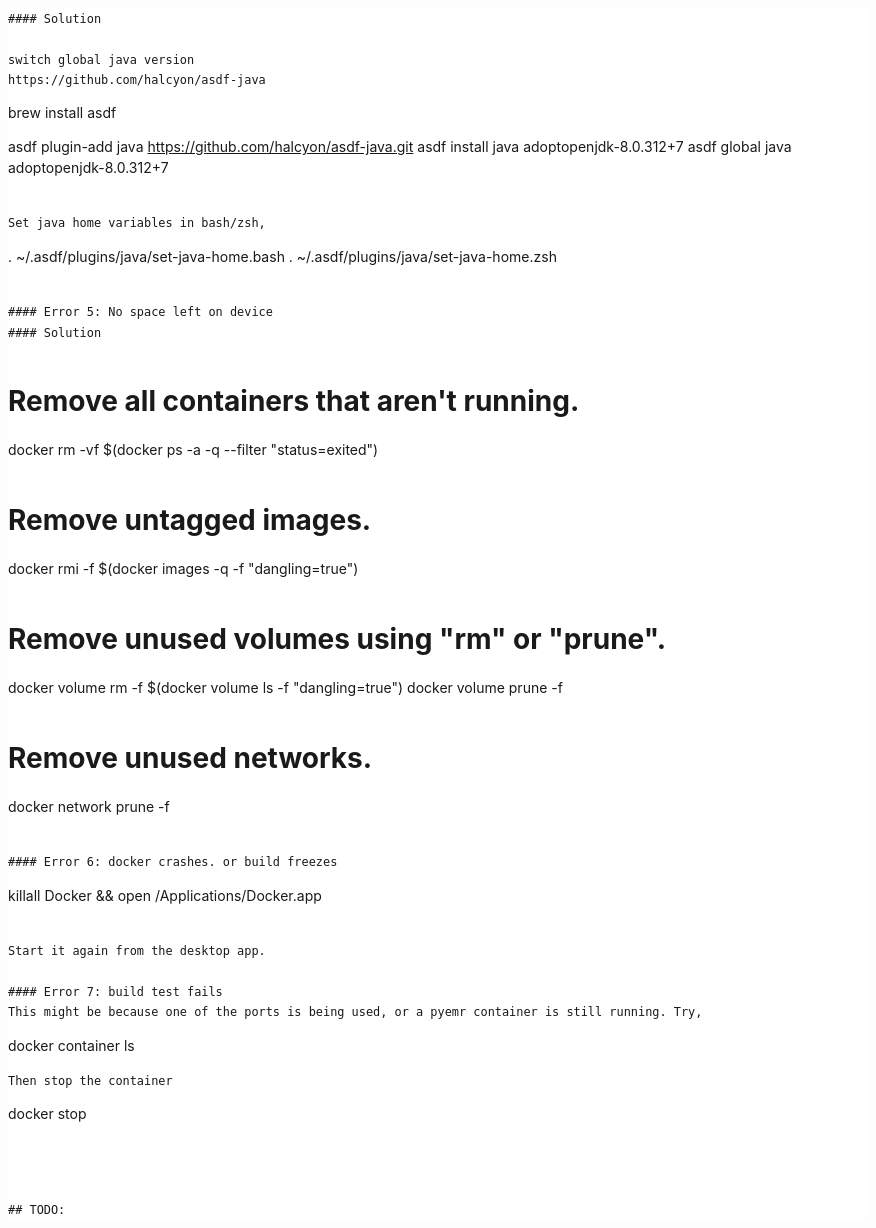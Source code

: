 ```
#### Solution

switch global java version 
https://github.com/halcyon/asdf-java

```
brew install asdf
```

```
asdf plugin-add java https://github.com/halcyon/asdf-java.git
asdf install java adoptopenjdk-8.0.312+7
asdf global java adoptopenjdk-8.0.312+7
```

Set java home variables in bash/zsh, 
```
. ~/.asdf/plugins/java/set-java-home.bash
. ~/.asdf/plugins/java/set-java-home.zsh
```

#### Error 5: No space left on device
#### Solution 

```
# Remove all containers that aren't running.
docker rm -vf $(docker ps -a -q --filter "status=exited")

# Remove untagged images.
docker rmi -f $(docker images -q -f "dangling=true")

# Remove unused volumes using "rm" or "prune".
docker volume rm -f $(docker volume ls -f "dangling=true")
docker volume prune -f

# Remove unused networks.
docker network prune -f
```

#### Error 6: docker crashes. or build freezes 
```
killall Docker && open /Applications/Docker.app
```

Start it again from the desktop app. 

#### Error 7: build test fails
This might be because one of the ports is being used, or a pyemr container is still running. Try, 

```
docker container ls
```
Then stop the container
```
docker stop <container id>
```



## TODO:
```